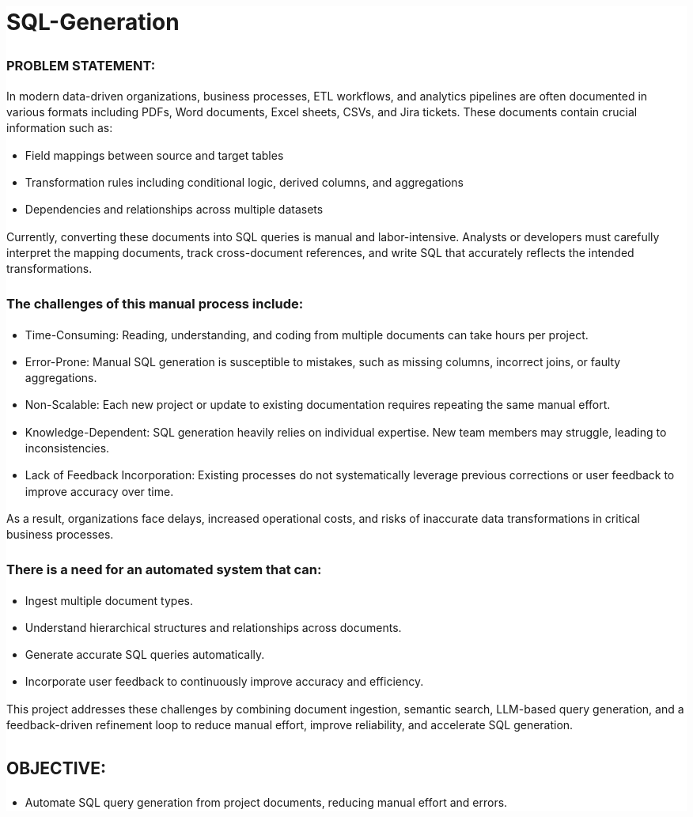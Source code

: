 # SQL-Generation

### PROBLEM STATEMENT: 

In modern data-driven organizations, business processes, ETL workflows, and analytics pipelines are often documented in various formats including PDFs, Word documents, Excel sheets, CSVs, and Jira tickets. These documents contain crucial information such as: 

 * Field mappings between source and target tables 

 * Transformation rules including conditional logic, derived columns, and aggregations 

 * Dependencies and relationships across multiple datasets 

Currently, converting these documents into SQL queries is manual and labor-intensive. Analysts or developers must carefully interpret the mapping documents, track cross-document references, and write SQL that accurately reflects the intended transformations. 

### The challenges of this manual process include: 

* Time-Consuming: Reading, understanding, and coding from multiple documents can take hours per project. 

* Error-Prone: Manual SQL generation is susceptible to mistakes, such as missing columns, incorrect joins, or faulty aggregations. 

* Non-Scalable: Each new project or update to existing documentation requires repeating the same manual effort. 

* Knowledge-Dependent: SQL generation heavily relies on individual expertise. New team members may struggle, leading to inconsistencies. 

* Lack of Feedback Incorporation: Existing processes do not systematically leverage previous corrections or user feedback to improve accuracy over time. 

As a result, organizations face delays, increased operational costs, and risks of inaccurate data transformations in critical business processes. 

### There is a need for an automated system that can: 

* Ingest multiple document types. 

* Understand hierarchical structures and relationships across documents. 

* Generate accurate SQL queries automatically. 

* Incorporate user feedback to continuously improve accuracy and efficiency. 

This project addresses these challenges by combining document ingestion, semantic search, LLM-based query generation, and a feedback-driven refinement loop to reduce manual effort, improve reliability, and accelerate SQL generation. 

## OBJECTIVE: 

* Automate SQL query generation from project documents, reducing manual effort and errors. 
